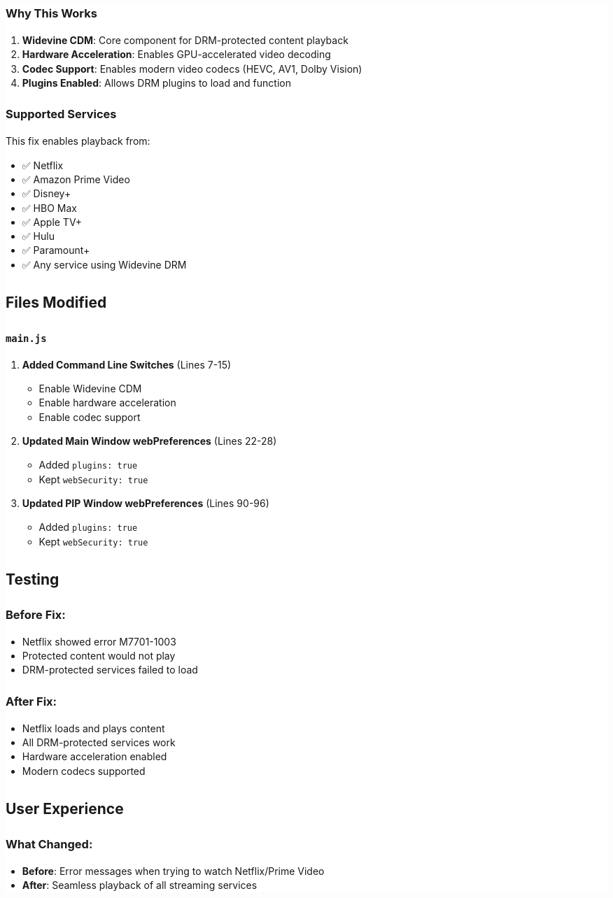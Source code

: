 ### Why This Works
1. **Widevine CDM**: Core component for DRM-protected content playback
2. **Hardware Acceleration**: Enables GPU-accelerated video decoding
3. **Codec Support**: Enables modern video codecs (HEVC, AV1, Dolby Vision)
4. **Plugins Enabled**: Allows DRM plugins to load and function

### Supported Services
This fix enables playback from:
- ✅ Netflix
- ✅ Amazon Prime Video
- ✅ Disney+
- ✅ HBO Max
- ✅ Apple TV+
- ✅ Hulu
- ✅ Paramount+
- ✅ Any service using Widevine DRM

## Files Modified

### `main.js`
1. **Added Command Line Switches** (Lines 7-15)
   - Enable Widevine CDM
   - Enable hardware acceleration
   - Enable codec support

2. **Updated Main Window webPreferences** (Lines 22-28)
   - Added `plugins: true`
   - Kept `webSecurity: true`

3. **Updated PIP Window webPreferences** (Lines 90-96)
   - Added `plugins: true`
   - Kept `webSecurity: true`

## Testing

### Before Fix:
- Netflix showed error M7701-1003
- Protected content would not play
- DRM-protected services failed to load

### After Fix:
- Netflix loads and plays content
- All DRM-protected services work
- Hardware acceleration enabled
- Modern codecs supported

## User Experience

### What Changed:
- **Before**: Error messages when trying to watch Netflix/Prime Video
- **After**: Seamless playback of all streaming services
